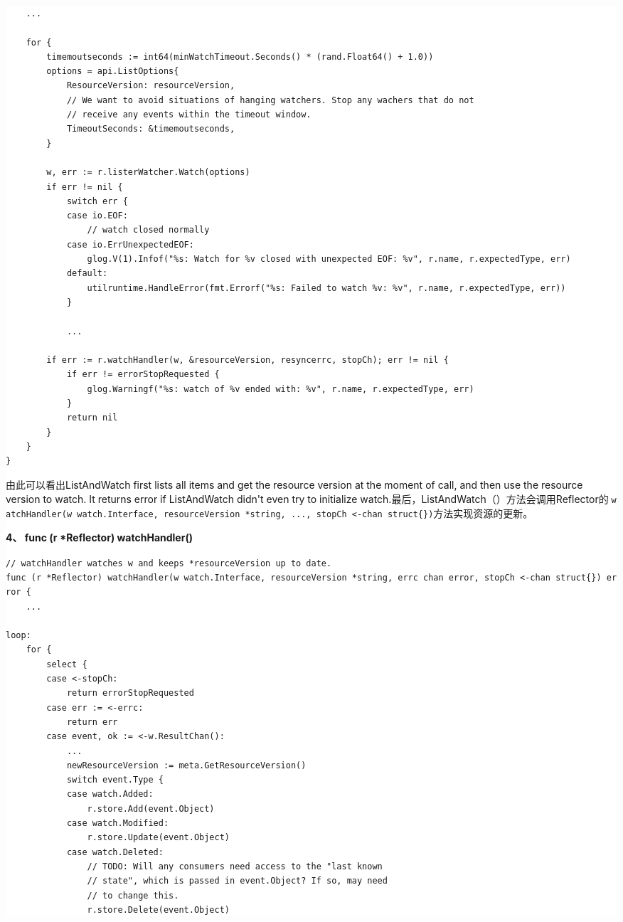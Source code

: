 		...
	
		for {
			timemoutseconds := int64(minWatchTimeout.Seconds() * (rand.Float64() + 1.0))
			options = api.ListOptions{
				ResourceVersion: resourceVersion,
				// We want to avoid situations of hanging watchers. Stop any wachers that do not
				// receive any events within the timeout window.
				TimeoutSeconds: &timemoutseconds,
			}
	
			w, err := r.listerWatcher.Watch(options)
			if err != nil {
				switch err {
				case io.EOF:
					// watch closed normally
				case io.ErrUnexpectedEOF:
					glog.V(1).Infof("%s: Watch for %v closed with unexpected EOF: %v", r.name, r.expectedType, err)
				default:
					utilruntime.HandleError(fmt.Errorf("%s: Failed to watch %v: %v", r.name, r.expectedType, err))
				}
				
				...
	
			if err := r.watchHandler(w, &resourceVersion, resyncerrc, stopCh); err != nil {
				if err != errorStopRequested {
					glog.Warningf("%s: watch of %v ended with: %v", r.name, r.expectedType, err)
				}
				return nil
			}
		}
	}


由此可以看出ListAndWatch first lists all items and get the resource version at the moment of call, and then use the resource version to watch. It returns error if ListAndWatch didn't even try to initialize watch.最后，ListAndWatch（）方法会调用Reflector的 `watchHandler(w watch.Interface, resourceVersion *string, ..., stopCh <-chan struct{})`方法实现资源的更新。
 

**4、 func (r \*Reflector) watchHandler()**


	// watchHandler watches w and keeps *resourceVersion up to date.
	func (r *Reflector) watchHandler(w watch.Interface, resourceVersion *string, errc chan error, stopCh <-chan struct{}) error {
		...
	
	loop:
		for {
			select {
			case <-stopCh:
				return errorStopRequested
			case err := <-errc:
				return err
			case event, ok := <-w.ResultChan():
				...
				newResourceVersion := meta.GetResourceVersion()
				switch event.Type {
				case watch.Added:
					r.store.Add(event.Object)
				case watch.Modified:
					r.store.Update(event.Object)
				case watch.Deleted:
					// TODO: Will any consumers need access to the "last known
					// state", which is passed in event.Object? If so, may need
					// to change this.
					r.store.Delete(event.Object)